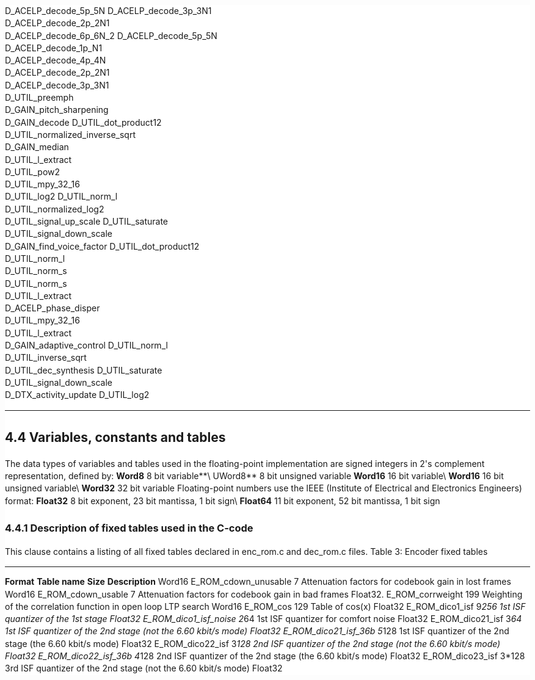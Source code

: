 D_ACELP_decode_5p_5N D_ACELP_decode_3p_3N1  
D_ACELP_decode_2p_2N1  
D_ACELP_decode_6p_6N_2 D_ACELP_decode_5p_5N  
D_ACELP_decode_1p_N1  
D_ACELP_decode_4p_4N  
D_ACELP_decode_2p_2N1  
D_ACELP_decode_3p_3N1  
D_UTIL_preemph  
D_GAIN_pitch_sharpening  
D_GAIN_decode D_UTIL_dot_product12  
D_UTIL_normalized_inverse_sqrt  
D_GAIN_median  
D_UTIL_l_extract  
D_UTIL_pow2  
D_UTIL_mpy_32_16  
D_UTIL_log2 D_UTIL_norm_l  
D_UTIL_normalized_log2  
D_UTIL_signal_up_scale D_UTIL_saturate  
D_UTIL_signal_down_scale  
D_GAIN_find_voice_factor D_UTIL_dot_product12  
D_UTIL_norm_l  
D_UTIL_norm_s  
D_UTIL_norm_s  
D_UTIL_l_extract  
D_ACELP_phase_disper  
D_UTIL_mpy_32_16  
D_UTIL_l_extract  
D_GAIN_adaptive_control D_UTIL_norm_l  
D_UTIL_inverse_sqrt  
D_UTIL_dec_synthesis D_UTIL_saturate  
D_UTIL_signal_down_scale  
D_DTX_activity_update D_UTIL_log2
* * *
## 4.4 Variables, constants and tables
The data types of variables and tables used in the floating-point
implementation are signed integers in 2\'s complement representation, defined
by:
**Word8** 8 bit variable**\ UWord8** 8 bit unsigned variable
**Word16** 16 bit variable\ **Word16** 16 bit unsigned variable\ **Word32** 32
bit variable
Floating-point numbers use the IEEE (Institute of Electrical and Electronics
Engineers) format:
**Float32** 8 bit exponent, 23 bit mantissa, 1 bit sign\ **Float64** 11 bit
exponent, 52 bit mantissa, 1 bit sign
### 4.4.1 Description of fixed tables used in the C-code
This clause contains a listing of all fixed tables declared in enc_rom.c and
dec_rom.c files.
Table 3: Encoder fixed tables
* * *
**Format** **Table name** **Size** **Description** Word16 E_ROM_cdown_unusable
7 Attenuation factors for codebook gain in lost frames Word16
E_ROM_cdown_usable 7 Attenuation factors for codebook gain in bad frames
Float32. E_ROM_corrweight 199 Weighting of the correlation function in open
loop LTP search Word16 E_ROM_cos 129 Table of cos(x) Float32 E_ROM_dico1_isf
9*256 1st ISF quantizer of the 1st stage Float32 E_ROM_dico1_isf_noise 2*64
1st ISF quantizer for comfort noise Float32 E_ROM_dico21_isf 3*64 1st ISF
quantizer of the 2nd stage (not the 6.60 kbit/s mode) Float32
E_ROM_dico21_isf_36b 5*128 1st ISF quantizer of the 2nd stage (the 6.60 kbit/s
mode) Float32 E_ROM_dico22_isf 3*128 2nd ISF quantizer of the 2nd stage (not
the 6.60 kbit/s mode) Float32 E_ROM_dico22_isf_36b 4*128 2nd ISF quantizer of
the 2nd stage (the 6.60 kbit/s mode) Float32 E_ROM_dico23_isf 3*128 3rd ISF
quantizer of the 2nd stage (not the 6.60 kbit/s mode) Float32